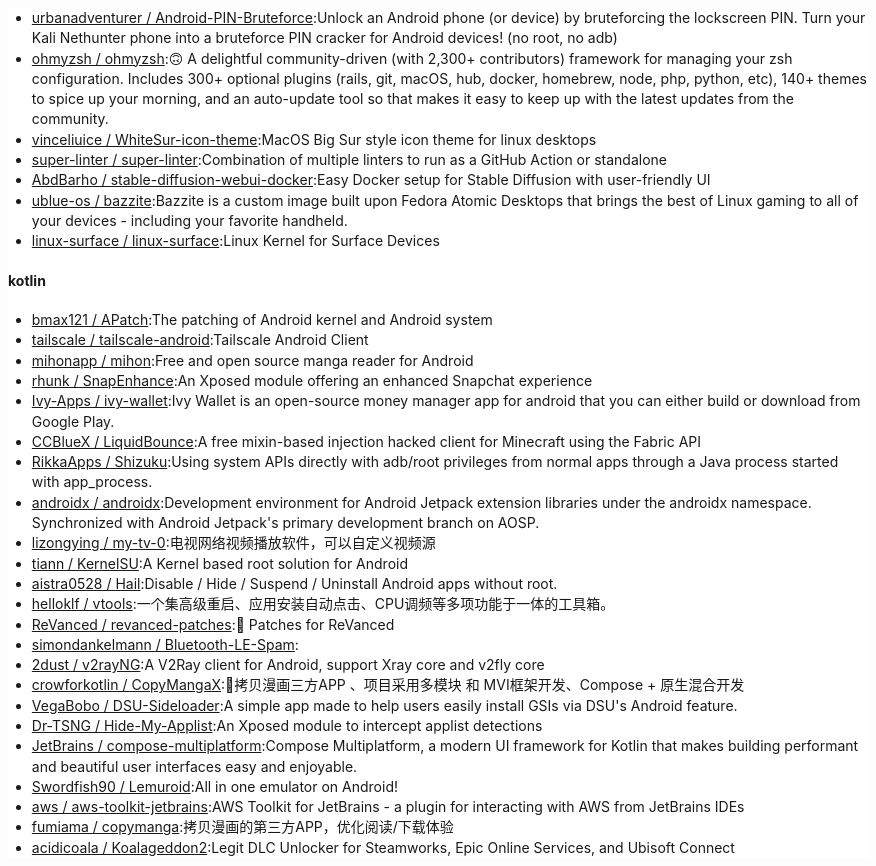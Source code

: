* [urbanadventurer / Android-PIN-Bruteforce](https://github.com/urbanadventurer/Android-PIN-Bruteforce):Unlock an Android phone (or device) by bruteforcing the lockscreen PIN. Turn your Kali Nethunter phone into a bruteforce PIN cracker for Android devices! (no root, no adb)
* [ohmyzsh / ohmyzsh](https://github.com/ohmyzsh/ohmyzsh):🙃 A delightful community-driven (with 2,300+ contributors) framework for managing your zsh configuration. Includes 300+ optional plugins (rails, git, macOS, hub, docker, homebrew, node, php, python, etc), 140+ themes to spice up your morning, and an auto-update tool so that makes it easy to keep up with the latest updates from the community.
* [vinceliuice / WhiteSur-icon-theme](https://github.com/vinceliuice/WhiteSur-icon-theme):MacOS Big Sur style icon theme for linux desktops
* [super-linter / super-linter](https://github.com/super-linter/super-linter):Combination of multiple linters to run as a GitHub Action or standalone
* [AbdBarho / stable-diffusion-webui-docker](https://github.com/AbdBarho/stable-diffusion-webui-docker):Easy Docker setup for Stable Diffusion with user-friendly UI
* [ublue-os / bazzite](https://github.com/ublue-os/bazzite):Bazzite is a custom image built upon Fedora Atomic Desktops that brings the best of Linux gaming to all of your devices - including your favorite handheld.
* [linux-surface / linux-surface](https://github.com/linux-surface/linux-surface):Linux Kernel for Surface Devices

#### kotlin
* [bmax121 / APatch](https://github.com/bmax121/APatch):The patching of Android kernel and Android system
* [tailscale / tailscale-android](https://github.com/tailscale/tailscale-android):Tailscale Android Client
* [mihonapp / mihon](https://github.com/mihonapp/mihon):Free and open source manga reader for Android
* [rhunk / SnapEnhance](https://github.com/rhunk/SnapEnhance):An Xposed module offering an enhanced Snapchat experience
* [Ivy-Apps / ivy-wallet](https://github.com/Ivy-Apps/ivy-wallet):Ivy Wallet is an open-source money manager app for android that you can either build or download from Google Play.
* [CCBlueX / LiquidBounce](https://github.com/CCBlueX/LiquidBounce):A free mixin-based injection hacked client for Minecraft using the Fabric API
* [RikkaApps / Shizuku](https://github.com/RikkaApps/Shizuku):Using system APIs directly with adb/root privileges from normal apps through a Java process started with app_process.
* [androidx / androidx](https://github.com/androidx/androidx):Development environment for Android Jetpack extension libraries under the androidx namespace. Synchronized with Android Jetpack's primary development branch on AOSP.
* [lizongying / my-tv-0](https://github.com/lizongying/my-tv-0):电视网络视频播放软件，可以自定义视频源
* [tiann / KernelSU](https://github.com/tiann/KernelSU):A Kernel based root solution for Android
* [aistra0528 / Hail](https://github.com/aistra0528/Hail):Disable / Hide / Suspend / Uninstall Android apps without root.
* [helloklf / vtools](https://github.com/helloklf/vtools):一个集高级重启、应用安装自动点击、CPU调频等多项功能于一体的工具箱。
* [ReVanced / revanced-patches](https://github.com/ReVanced/revanced-patches):🧩 Patches for ReVanced
* [simondankelmann / Bluetooth-LE-Spam](https://github.com/simondankelmann/Bluetooth-LE-Spam):
* [2dust / v2rayNG](https://github.com/2dust/v2rayNG):A V2Ray client for Android, support Xray core and v2fly core
* [crowforkotlin / CopyMangaX](https://github.com/crowforkotlin/CopyMangaX):🚀拷贝漫画三方APP 、项目采用多模块 和 MVI框架开发、Compose + 原生混合开发
* [VegaBobo / DSU-Sideloader](https://github.com/VegaBobo/DSU-Sideloader):A simple app made to help users easily install GSIs via DSU's Android feature.
* [Dr-TSNG / Hide-My-Applist](https://github.com/Dr-TSNG/Hide-My-Applist):An Xposed module to intercept applist detections
* [JetBrains / compose-multiplatform](https://github.com/JetBrains/compose-multiplatform):Compose Multiplatform, a modern UI framework for Kotlin that makes building performant and beautiful user interfaces easy and enjoyable.
* [Swordfish90 / Lemuroid](https://github.com/Swordfish90/Lemuroid):All in one emulator on Android!
* [aws / aws-toolkit-jetbrains](https://github.com/aws/aws-toolkit-jetbrains):AWS Toolkit for JetBrains - a plugin for interacting with AWS from JetBrains IDEs
* [fumiama / copymanga](https://github.com/fumiama/copymanga):拷贝漫画的第三方APP，优化阅读/下载体验
* [acidicoala / Koalageddon2](https://github.com/acidicoala/Koalageddon2):Legit DLC Unlocker for Steamworks, Epic Online Services, and Ubisoft Connect